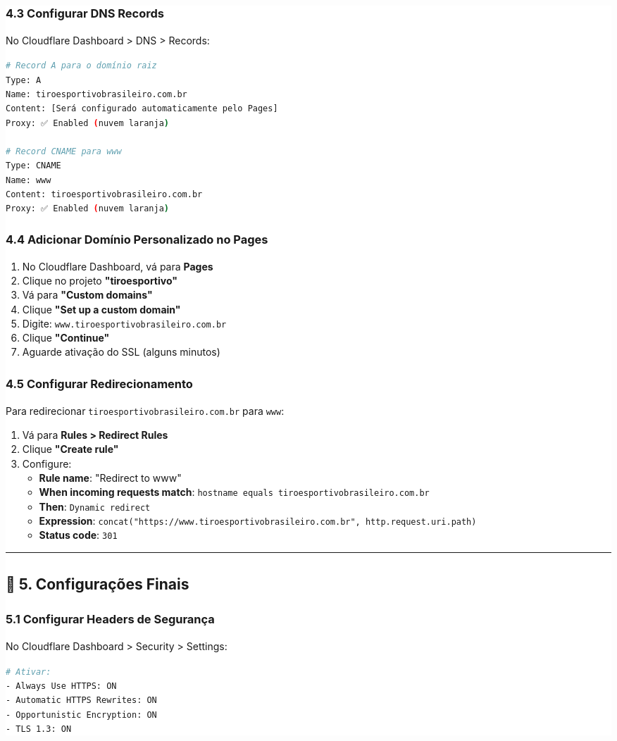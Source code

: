 ### **4.3 Configurar DNS Records**
No Cloudflare Dashboard > DNS > Records:

```bash
# Record A para o domínio raiz
Type: A
Name: tiroesportivobrasileiro.com.br
Content: [Será configurado automaticamente pelo Pages]
Proxy: ✅ Enabled (nuvem laranja)

# Record CNAME para www
Type: CNAME  
Name: www
Content: tiroesportivobrasileiro.com.br
Proxy: ✅ Enabled (nuvem laranja)
```

### **4.4 Adicionar Domínio Personalizado no Pages**
1. No Cloudflare Dashboard, vá para **Pages**
2. Clique no projeto **"tiroesportivo"**
3. Vá para **"Custom domains"**
4. Clique **"Set up a custom domain"**
5. Digite: `www.tiroesportivobrasileiro.com.br`
6. Clique **"Continue"**
7. Aguarde ativação do SSL (alguns minutos)

### **4.5 Configurar Redirecionamento**
Para redirecionar `tiroesportivobrasileiro.com.br` para `www`:

1. Vá para **Rules > Redirect Rules**
2. Clique **"Create rule"**
3. Configure:
   - **Rule name**: "Redirect to www"
   - **When incoming requests match**: `hostname equals tiroesportivobrasileiro.com.br`
   - **Then**: `Dynamic redirect`
   - **Expression**: `concat("https://www.tiroesportivobrasileiro.com.br", http.request.uri.path)`
   - **Status code**: `301`

---

## **🔧 5. Configurações Finais**

### **5.1 Configurar Headers de Segurança**
No Cloudflare Dashboard > Security > Settings:

```bash
# Ativar:
- Always Use HTTPS: ON
- Automatic HTTPS Rewrites: ON
- Opportunistic Encryption: ON
- TLS 1.3: ON
```
